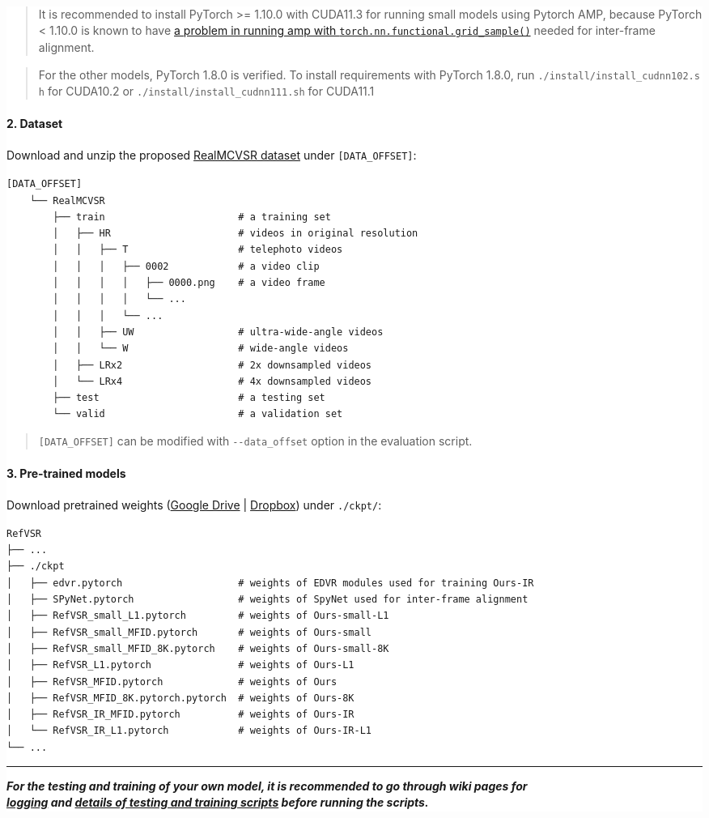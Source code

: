 > It is recommended to install PyTorch >= 1.10.0 with CUDA11.3 for running small models using Pytorch AMP, because PyTorch < 1.10.0 is known to have [a problem in running amp with `torch.nn.functional.grid_sample()`](https://github.com/pytorch/pytorch/issues/42218) needed for inter-frame alignment.

> For the other models, PyTorch 1.8.0 is verified. To install requirements with PyTorch 1.8.0, run `./install/install_cudnn102.sh` for CUDA10.2 or `./install/install_cudnn111.sh` for CUDA11.1

#### 2. Dataset
Download and unzip the proposed [RealMCVSR dataset](https://junyonglee.me/datasets/RealMCVSR) under `[DATA_OFFSET]`:

```
[DATA_OFFSET]
    └── RealMCVSR
        ├── train                       # a training set
        │   ├── HR                      # videos in original resolution 
        │   │   ├── T                   # telephoto videos
        │   │   │   ├── 0002            # a video clip 
        │   │   │   │   ├── 0000.png    # a video frame
        │   │   │   │   └── ...         
        │   │   │   └── ...            
        │   │   ├── UW                  # ultra-wide-angle videos
        │   │   └── W                   # wide-angle videos
        │   ├── LRx2                    # 2x downsampled videos
        │   └── LRx4                    # 4x downsampled videos
        ├── test                        # a testing set
        └── valid                       # a validation set
```

> `[DATA_OFFSET]` can be modified with `--data_offset` option in the evaluation script.

#### 3. Pre-trained models
Download pretrained weights ([Google Drive](https://drive.google.com/drive/folders/1LtTYylYvOegybD4DbqqBhutn2_gfIBwZ?usp=sharing) | [Dropbox](https://www.dropbox.com/sh/pyirbf2jp0uxoq8/AAA6MEuSJYLcwQLVdx3s12Lea?dl=0)) under `./ckpt/`:

```
RefVSR
├── ...
├── ./ckpt
│   ├── edvr.pytorch                    # weights of EDVR modules used for training Ours-IR
│   ├── SPyNet.pytorch                  # weights of SpyNet used for inter-frame alignment
│   ├── RefVSR_small_L1.pytorch         # weights of Ours-small-L1
│   ├── RefVSR_small_MFID.pytorch       # weights of Ours-small
│   ├── RefVSR_small_MFID_8K.pytorch    # weights of Ours-small-8K
│   ├── RefVSR_L1.pytorch               # weights of Ours-L1
│   ├── RefVSR_MFID.pytorch             # weights of Ours
│   ├── RefVSR_MFID_8K.pytorch.pytorch  # weights of Ours-8K
│   ├── RefVSR_IR_MFID.pytorch          # weights of Ours-IR
│   └── RefVSR_IR_L1.pytorch            # weights of Ours-IR-L1
└── ...
```

---
***For the testing and training of your own model, it is recommended to go through wiki pages for<br>
[logging](https://github.com/codeslake/RefVSR/wiki/Log-Details) and [details of testing and training scripts](https://github.com/codeslake/RefVSR/wiki/Details-of-Testing-&-Training-scripts) before running the scripts.***
